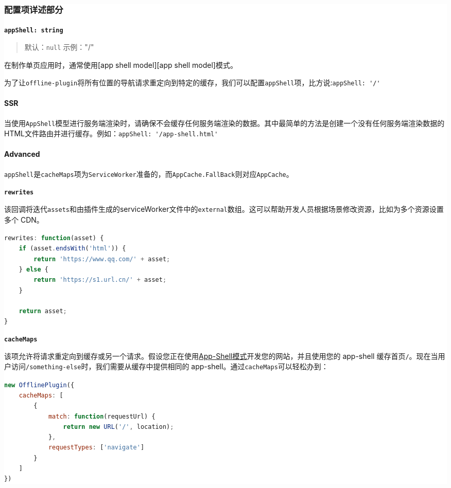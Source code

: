 ### **配置项详述部分**

**`appShell: string`**

> 默认：`null`
> 示例："/"

在制作单页应用时，通常使用[app shell model][app shell model]模式。

为了让`offline-plugin`将所有位置的导航请求重定向到特定的缓存，我们可以配置`appShell`项，比方说:`appShell: '/'`

#### SSR

当使用`AppShell`模型进行服务端渲染时，请确保不会缓存任何服务端渲染的数据。其中最简单的方法是创建一个没有任何服务端渲染数据的HTML文件路由并进行缓存。例如：`appShell: '/app-shell.html'`

#### Advanced

`appShell`是`cacheMaps`项为`ServiceWorker`准备的，而`AppCache.FallBack`则对应`AppCache`。

**`rewrites`**

该回调将迭代`assets`和由插件生成的serviceWorker文件中的`external`数组。这可以帮助开发人员根据场景修改资源，比如为多个资源设置多个 CDN。

```js
rewrites: function(asset) {	
    if (asset.endsWith('html')) {
        return 'https://www.qq.com/' + asset;
    } else {
        return 'https://s1.url.cn/' + asset;
    }

    return asset;
}
```


**`cacheMaps`**

[App-Shell模式]:https://medium.com/google-developers/instant-loading-web-apps-with-an-application-shell-architecture-7c0c2f10c73

该项允许将请求重定向到缓存或另一个请求。假设您正在使用[App-Shell模式][App-Shell模式]开发您的网站，并且使用您的 app-shell 缓存首页`/`。现在当用户访问`/something-else`时，我们需要从缓存中提供相同的 app-shell。通过`cacheMaps`可以轻松办到：

```js
new OfflinePlugin({
    cacheMaps: [
        {
            match: function(requestUrl) {
                return new URL('/', location);
            },
            requestTypes: ['navigate']
        }
    ]
})
```
